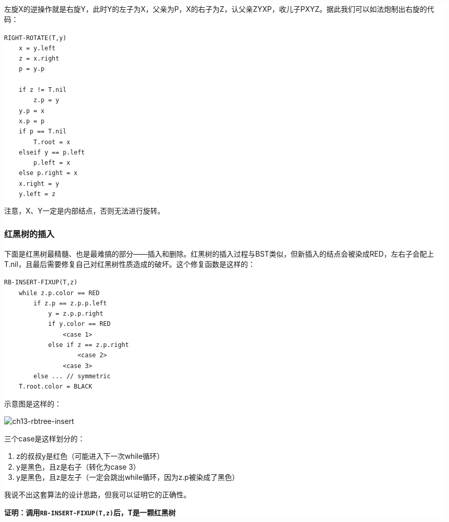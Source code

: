 左旋X的逆操作就是右旋Y，此时Y的左子为X，父亲为P，X的右子为Z，认父亲ZYXP，收儿子PXYZ。据此我们可以如法炮制出右旋的代码：

```pseudocode
RIGHT-ROTATE(T,y)
    x = y.left
    z = x.right
    p = y.p
    
    if z != T.nil
        z.p = y
    y.p = x
    x.p = p
    if p == T.nil
        T.root = x
    elseif y == p.left
        p.left = x
    else p.right = x
    x.right = y
    y.left = z
```

注意，X、Y一定是内部结点，否则无法进行旋转。

### 红黑树的插入

下面是红黑树最精髓、也是最难搞的部分——插入和删除。红黑树的插入过程与BST类似，但新插入的结点会被染成RED，左右子会配上T.nil，且最后需要修复自己对红黑树性质造成的破坏。这个修复函数是这样的：

```pseudocode
RB-INSERT-FIXUP(T,z)
    while z.p.color == RED
        if z.p == z.p.p.left
            y = z.p.p.right
            if y.color == RED
                <case 1>
            else if z == z.p.right
                    <case 2>
                <case 3>
        else ... // symmetric
    T.root.color = BLACK
```

示意图是这样的：

![ch13-rbtree-insert](/Users/daichao/daichao1997.github.io/pic/itoa/ch13-rbtree-insert.png)

三个case是这样划分的：

1. z的叔叔y是红色（可能进入下一次while循环）
2. y是黑色，且z是右子（转化为case 3）
3. y是黑色，且z是左子（一定会跳出while循环，因为z.p被染成了黑色）

我说不出这套算法的设计思路，但我可以证明它的正确性。

**证明：调用`RB-INSERT-FIXUP(T,z)`后，T是一颗红黑树**
